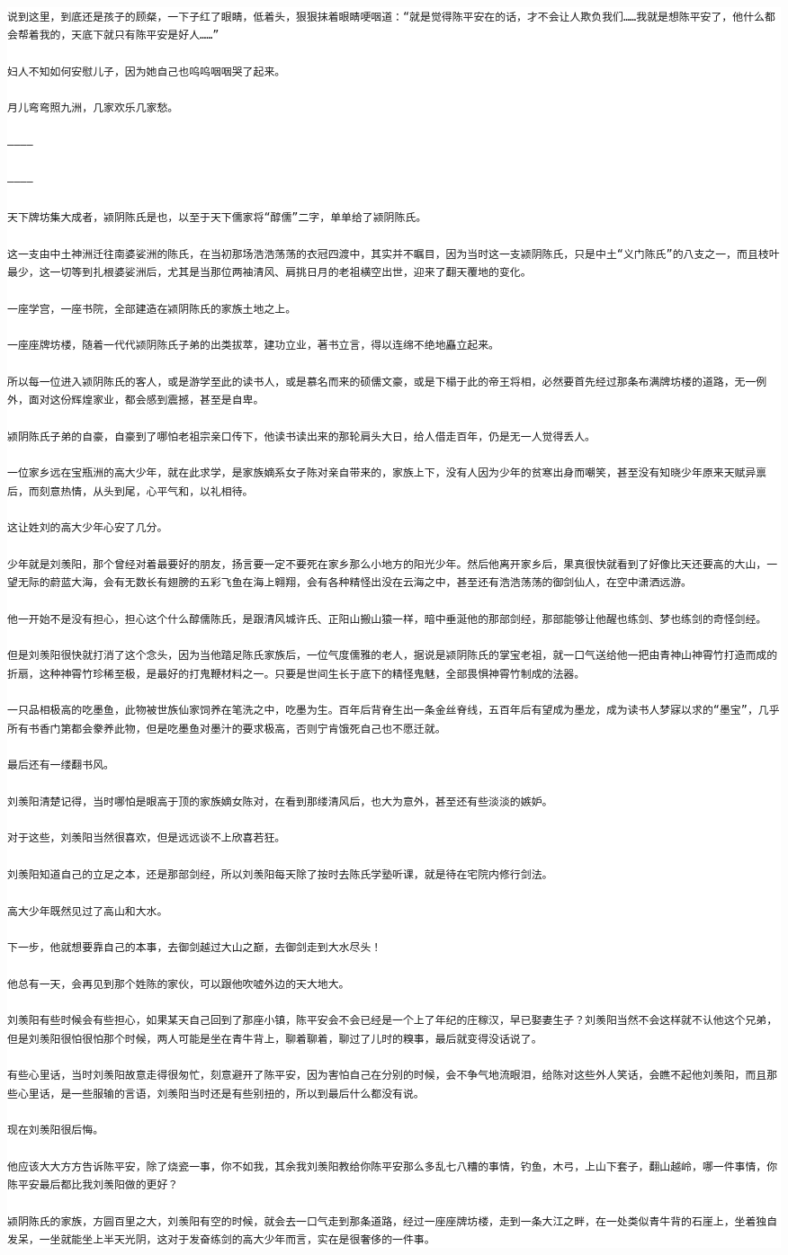     说到这里，到底还是孩子的顾粲，一下子红了眼睛，低着头，狠狠抹着眼睛哽咽道：“就是觉得陈平安在的话，才不会让人欺负我们……我就是想陈平安了，他什么都会帮着我的，天底下就只有陈平安是好人……”

    妇人不知如何安慰儿子，因为她自己也呜呜咽咽哭了起来。

    月儿弯弯照九洲，几家欢乐几家愁。

    ————

    ————

    天下牌坊集大成者，颍阴陈氏是也，以至于天下儒家将“醇儒”二字，单单给了颍阴陈氏。

    这一支由中土神洲迁往南婆娑洲的陈氏，在当初那场浩浩荡荡的衣冠四渡中，其实并不瞩目，因为当时这一支颍阴陈氏，只是中土“义门陈氏”的八支之一，而且枝叶最少，这一切等到扎根婆娑洲后，尤其是当那位两袖清风、肩挑日月的老祖横空出世，迎来了翻天覆地的变化。

    一座学宫，一座书院，全部建造在颍阴陈氏的家族土地之上。

    一座座牌坊楼，随着一代代颍阴陈氏子弟的出类拔萃，建功立业，著书立言，得以连绵不绝地矗立起来。

    所以每一位进入颍阴陈氏的客人，或是游学至此的读书人，或是慕名而来的硕儒文豪，或是下榻于此的帝王将相，必然要首先经过那条布满牌坊楼的道路，无一例外，面对这份辉煌家业，都会感到震撼，甚至是自卑。

    颍阴陈氏子弟的自豪，自豪到了哪怕老祖宗亲口传下，他读书读出来的那轮肩头大日，给人借走百年，仍是无一人觉得丢人。

    一位家乡远在宝瓶洲的高大少年，就在此求学，是家族嫡系女子陈对亲自带来的，家族上下，没有人因为少年的贫寒出身而嘲笑，甚至没有知晓少年原来天赋异禀后，而刻意热情，从头到尾，心平气和，以礼相待。

    这让姓刘的高大少年心安了几分。

    少年就是刘羡阳，那个曾经对着最要好的朋友，扬言要一定不要死在家乡那么小地方的阳光少年。然后他离开家乡后，果真很快就看到了好像比天还要高的大山，一望无际的蔚蓝大海，会有无数长有翅膀的五彩飞鱼在海上翱翔，会有各种精怪出没在云海之中，甚至还有浩浩荡荡的御剑仙人，在空中潇洒远游。

    他一开始不是没有担心，担心这个什么醇儒陈氏，是跟清风城许氏、正阳山搬山猿一样，暗中垂涎他的那部剑经，那部能够让他醒也练剑、梦也练剑的奇怪剑经。

    但是刘羡阳很快就打消了这个念头，因为当他踏足陈氏家族后，一位气度儒雅的老人，据说是颍阴陈氏的掌宝老祖，就一口气送给他一把由青神山神霄竹打造而成的折扇，这种神霄竹珍稀至极，是最好的打鬼鞭材料之一。只要是世间生长于底下的精怪鬼魅，全部畏惧神霄竹制成的法器。

    一只品相极高的吃墨鱼，此物被世族仙家饲养在笔洗之中，吃墨为生。百年后背脊生出一条金丝脊线，五百年后有望成为墨龙，成为读书人梦寐以求的“墨宝”，几乎所有书香门第都会豢养此物，但是吃墨鱼对墨汁的要求极高，否则宁肯饿死自己也不愿迁就。

    最后还有一缕翻书风。

    刘羡阳清楚记得，当时哪怕是眼高于顶的家族嫡女陈对，在看到那缕清风后，也大为意外，甚至还有些淡淡的嫉妒。

    对于这些，刘羡阳当然很喜欢，但是远远谈不上欣喜若狂。

    刘羡阳知道自己的立足之本，还是那部剑经，所以刘羡阳每天除了按时去陈氏学塾听课，就是待在宅院内修行剑法。

    高大少年既然见过了高山和大水。

    下一步，他就想要靠自己的本事，去御剑越过大山之巅，去御剑走到大水尽头！

    他总有一天，会再见到那个姓陈的家伙，可以跟他吹嘘外边的天大地大。

    刘羡阳有些时候会有些担心，如果某天自己回到了那座小镇，陈平安会不会已经是一个上了年纪的庄稼汉，早已娶妻生子？刘羡阳当然不会这样就不认他这个兄弟，但是刘羡阳很怕很怕那个时候，两人可能是坐在青牛背上，聊着聊着，聊过了儿时的糗事，最后就变得没话说了。

    有些心里话，当时刘羡阳故意走得很匆忙，刻意避开了陈平安，因为害怕自己在分别的时候，会不争气地流眼泪，给陈对这些外人笑话，会瞧不起他刘羡阳，而且那些心里话，是一些服输的言语，刘羡阳当时还是有些别扭的，所以到最后什么都没有说。

    现在刘羡阳很后悔。

    他应该大大方方告诉陈平安，除了烧瓷一事，你不如我，其余我刘羡阳教给你陈平安那么多乱七八糟的事情，钓鱼，木弓，上山下套子，翻山越岭，哪一件事情，你陈平安最后都比我刘羡阳做的更好？

    颍阴陈氏的家族，方圆百里之大，刘羡阳有空的时候，就会去一口气走到那条道路，经过一座座牌坊楼，走到一条大江之畔，在一处类似青牛背的石崖上，坐着独自发呆，一坐就能坐上半天光阴，这对于发奋练剑的高大少年而言，实在是很奢侈的一件事。
